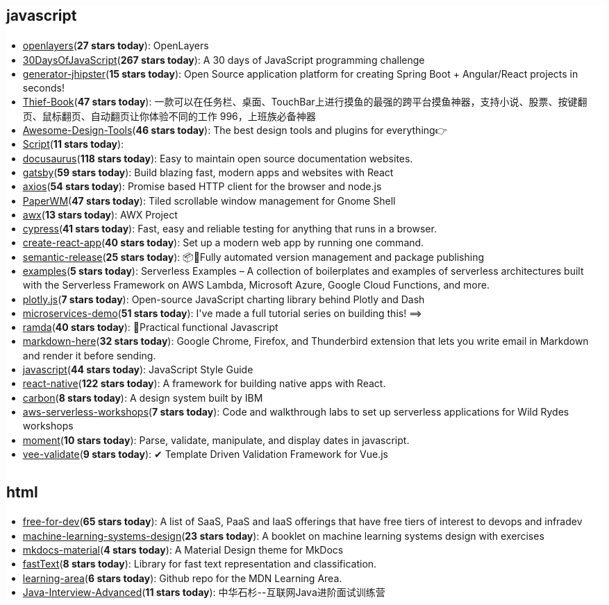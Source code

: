 ## javascript
* [openlayers](https://github.com/openlayers/openlayers)(**27 stars today**): OpenLayers
* [30DaysOfJavaScript](https://github.com/Asabeneh/30DaysOfJavaScript)(**267 stars today**): A 30 days of JavaScript programming challenge
* [generator-jhipster](https://github.com/jhipster/generator-jhipster)(**15 stars today**): Open Source application platform for creating Spring Boot + Angular/React projects in seconds!
* [Thief-Book](https://github.com/cteamx/Thief-Book)(**47 stars today**): 一款可以在任务栏、桌面、TouchBar上进行摸鱼的最强的跨平台摸鱼神器，支持小说、股票、按键翻页、鼠标翻页、自动翻页让你体验不同的工作 996，上班族必备神器
* [Awesome-Design-Tools](https://github.com/LisaDziuba/Awesome-Design-Tools)(**46 stars today**): The best design tools and plugins for everything👉
* [Script](https://github.com/NobyDa/Script)(**11 stars today**): 
* [docusaurus](https://github.com/facebook/docusaurus)(**118 stars today**): Easy to maintain open source documentation websites.
* [gatsby](https://github.com/gatsbyjs/gatsby)(**59 stars today**): Build blazing fast, modern apps and websites with React
* [axios](https://github.com/axios/axios)(**54 stars today**): Promise based HTTP client for the browser and node.js
* [PaperWM](https://github.com/paperwm/PaperWM)(**47 stars today**): Tiled scrollable window management for Gnome Shell
* [awx](https://github.com/ansible/awx)(**13 stars today**): AWX Project
* [cypress](https://github.com/cypress-io/cypress)(**41 stars today**): Fast, easy and reliable testing for anything that runs in a browser.
* [create-react-app](https://github.com/facebook/create-react-app)(**40 stars today**): Set up a modern web app by running one command.
* [semantic-release](https://github.com/semantic-release/semantic-release)(**25 stars today**): 📦🚀Fully automated version management and package publishing
* [examples](https://github.com/serverless/examples)(**5 stars today**): Serverless Examples – A collection of boilerplates and examples of serverless architectures built with the Serverless Framework on AWS Lambda, Microsoft Azure, Google Cloud Functions, and more.
* [plotly.js](https://github.com/plotly/plotly.js)(**7 stars today**): Open-source JavaScript charting library behind Plotly and Dash
* [microservices-demo](https://github.com/lucaschen/microservices-demo)(**51 stars today**): I've made a full tutorial series on building this! ==>
* [ramda](https://github.com/ramda/ramda)(**40 stars today**): 🐏Practical functional Javascript
* [markdown-here](https://github.com/adam-p/markdown-here)(**32 stars today**): Google Chrome, Firefox, and Thunderbird extension that lets you write email in Markdown and render it before sending.
* [javascript](https://github.com/airbnb/javascript)(**44 stars today**): JavaScript Style Guide
* [react-native](https://github.com/facebook/react-native)(**122 stars today**): A framework for building native apps with React.
* [carbon](https://github.com/carbon-design-system/carbon)(**8 stars today**): A design system built by IBM
* [aws-serverless-workshops](https://github.com/aws-samples/aws-serverless-workshops)(**7 stars today**): Code and walkthrough labs to set up serverless applications for Wild Rydes workshops
* [moment](https://github.com/moment/moment)(**10 stars today**): Parse, validate, manipulate, and display dates in javascript.
* [vee-validate](https://github.com/logaretm/vee-validate)(**9 stars today**): ✔ Template Driven Validation Framework for Vue.js

## html
* [free-for-dev](https://github.com/ripienaar/free-for-dev)(**65 stars today**): A list of SaaS, PaaS and IaaS offerings that have free tiers of interest to devops and infradev
* [machine-learning-systems-design](https://github.com/chiphuyen/machine-learning-systems-design)(**23 stars today**): A booklet on machine learning systems design with exercises
* [mkdocs-material](https://github.com/squidfunk/mkdocs-material)(**4 stars today**): A Material Design theme for MkDocs
* [fastText](https://github.com/facebookresearch/fastText)(**8 stars today**): Library for fast text representation and classification.
* [learning-area](https://github.com/mdn/learning-area)(**6 stars today**): Github repo for the MDN Learning Area.
* [Java-Interview-Advanced](https://github.com/shishan100/Java-Interview-Advanced)(**11 stars today**): 中华石杉--互联网Java进阶面试训练营